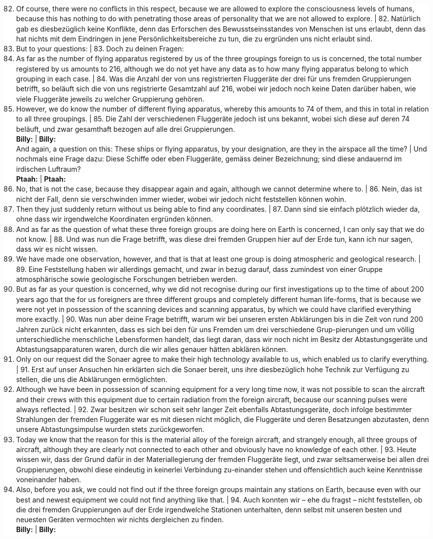 82. Of course, there were no conflicts in this respect, because we are allowed to explore the consciousness levels of humans, because this has nothing to do with penetrating those areas of personality that we are not allowed to explore.  | 82. Natürlich gab es diesbezüglich keine Konflikte, denn das Erforschen des Bewusstseinsstandes von Menschen ist uns erlaubt, denn das hat nichts mit dem Eindringen in jene Persönlichkeitsbereiche zu tun, die zu ergründen uns nicht erlaubt sind.   
83. But to your questions:  | 83. Doch zu deinen Fragen:   
84. As far as the number of flying apparatus registered by us of the three groupings foreign to us is concerned, the total number registered by us amounts to 216, although we do not yet have any data as to how many flying apparatus belong to which grouping in each case.  | 84. Was die Anzahl der von uns registrierten Fluggeräte der drei für uns fremden Gruppierungen betrifft, so beläuft sich die von uns registrierte Gesamtzahl auf 216, wobei wir jedoch noch keine Daten darüber haben, wie viele Fluggeräte jeweils zu welcher Gruppierung gehören.   
85. However, we do know the number of different flying apparatus, whereby this amounts to 74 of them, and this in total in relation to all three groupings.  | 85. Die Zahl der verschiedenen Fluggeräte jedoch ist uns bekannt, wobei sich diese auf deren 74 beläuft, und zwar gesamthaft bezogen auf alle drei Gruppierungen.   
**Billy:** | **Billy:**  
And again, a question on this: These ships or flying apparatus, by your designation, are they in the airspace all the time?  | Und nochmals eine Frage dazu: Diese Schiffe oder eben Fluggeräte, gemäss deiner Bezeichnung; sind diese andauernd im irdischen Luftraum?   
**Ptaah:** | **Ptaah:**  
86. No, that is not the case, because they disappear again and again, although we cannot determine where to.  | 86. Nein, das ist nicht der Fall, denn sie verschwinden immer wieder, wobei wir jedoch nicht feststellen können wohin.   
87. Then they just suddenly return without us being able to find any coordinates.  | 87. Dann sind sie einfach plötzlich wieder da, ohne dass wir irgendwelche Koordinaten ergründen können.   
88. And as far as the question of what these three foreign groups are doing here on Earth is concerned, I can only say that we do not know.  | 88. Und was nun die Frage betrifft, was diese drei fremden Gruppen hier auf der Erde tun, kann ich nur sagen, dass wir es nicht wissen.   
89. We have made one observation, however, and that is that at least one group is doing atmospheric and geological research.  | 89. Eine Feststellung haben wir allerdings gemacht, und zwar in bezug darauf, dass zumindest von einer Gruppe atmosphärische sowie geologische Forschungen betrieben werden.   
90. But as far as your question is concerned, why we did not recognise during our first investigations up to the time of about 200 years ago that the for us foreigners are three different groups and completely different human life-forms, that is because we were not yet in possession of the scanning devices and scanning apparatus, by which we could have clarified everything more exactly.  | 90. Was nun aber deine Frage betrifft, warum wir bei unseren ersten Abklärungen bis in die Zeit von rund 200 Jahren zurück nicht erkannten, dass es sich bei den für uns Fremden um drei verschiedene Grup-pierungen und um völlig unterschiedliche menschliche Lebensformen handelt, das liegt daran, dass wir noch nicht im Besitz der Abtastungsgeräte und Abtastungsapparaturen waren, durch die wir alles genauer hätten abklären können.   
91. Only on our request did the Sonaer agree to make their high technology available to us, which enabled us to clarify everything.  | 91. Erst auf unser Ansuchen hin erklärten sich die Sonaer bereit, uns ihre diesbezüglich hohe Technik zur Verfügung zu stellen, die uns die Abklärungen ermöglichten.   
92. Although we have been in possession of scanning equipment for a very long time now, it was not possible to scan the aircraft and their crews with this equipment due to certain radiation from the foreign aircraft, because our scanning pulses were always reflected.  | 92. Zwar besitzen wir schon seit sehr langer Zeit ebenfalls Abtastungsgeräte, doch infolge bestimmter Strahlungen der fremden Fluggeräte war es mit diesen nicht möglich, die Fluggeräte und deren Besatzungen abzutasten, denn unsere Abtastungsimpulse wurden stets zurückgeworfen.   
93. Today we know that the reason for this is the material alloy of the foreign aircraft, and strangely enough, all three groups of aircraft, although they are clearly not connected to each other and obviously have no knowledge of each other.  | 93. Heute wissen wir, dass der Grund dafür in der Materiallegierung der fremden Fluggeräte liegt, und zwar seltsamerweise bei allen drei Gruppierungen, obwohl diese eindeutig in keinerlei Verbindung zu-einander stehen und offensichtlich auch keine Kenntnisse voneinander haben.   
94. Also, before you ask, we could not find out if the three foreign groups maintain any stations on Earth, because even with our best and newest equipment we could not find anything like that.  | 94. Auch konnten wir – ehe du fragst – nicht feststellen, ob die drei fremden Gruppierungen auf der Erde irgendwelche Stationen unterhalten, denn selbst mit unseren besten und neuesten Geräten vermochten wir nichts dergleichen zu finden.   
**Billy:** | **Billy:**  